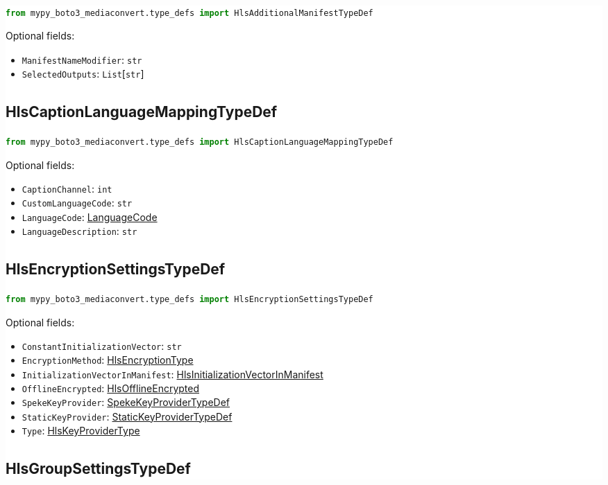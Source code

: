 ```python
from mypy_boto3_mediaconvert.type_defs import HlsAdditionalManifestTypeDef
```

Optional fields:

- `ManifestNameModifier`: `str`
- `SelectedOutputs`: `List`\[`str`\]

## HlsCaptionLanguageMappingTypeDef

```python
from mypy_boto3_mediaconvert.type_defs import HlsCaptionLanguageMappingTypeDef
```

Optional fields:

- `CaptionChannel`: `int`
- `CustomLanguageCode`: `str`
- `LanguageCode`:
  [LanguageCode](https://vemel.github.io/boto3_stubs_docs/mypy_boto3_mediaconvert/literals.html#languagecode)
- `LanguageDescription`: `str`

## HlsEncryptionSettingsTypeDef

```python
from mypy_boto3_mediaconvert.type_defs import HlsEncryptionSettingsTypeDef
```

Optional fields:

- `ConstantInitializationVector`: `str`
- `EncryptionMethod`:
  [HlsEncryptionType](https://vemel.github.io/boto3_stubs_docs/mypy_boto3_mediaconvert/literals.html#hlsencryptiontype)
- `InitializationVectorInManifest`:
  [HlsInitializationVectorInManifest](https://vemel.github.io/boto3_stubs_docs/mypy_boto3_mediaconvert/literals.html#hlsinitializationvectorinmanifest)
- `OfflineEncrypted`:
  [HlsOfflineEncrypted](https://vemel.github.io/boto3_stubs_docs/mypy_boto3_mediaconvert/literals.html#hlsofflineencrypted)
- `SpekeKeyProvider`:
  [SpekeKeyProviderTypeDef](https://vemel.github.io/boto3_stubs_docs/mypy_boto3_mediaconvert/type_defs.html#spekekeyprovidertypedef)
- `StaticKeyProvider`:
  [StaticKeyProviderTypeDef](https://vemel.github.io/boto3_stubs_docs/mypy_boto3_mediaconvert/type_defs.html#statickeyprovidertypedef)
- `Type`:
  [HlsKeyProviderType](https://vemel.github.io/boto3_stubs_docs/mypy_boto3_mediaconvert/literals.html#hlskeyprovidertype)

## HlsGroupSettingsTypeDef
